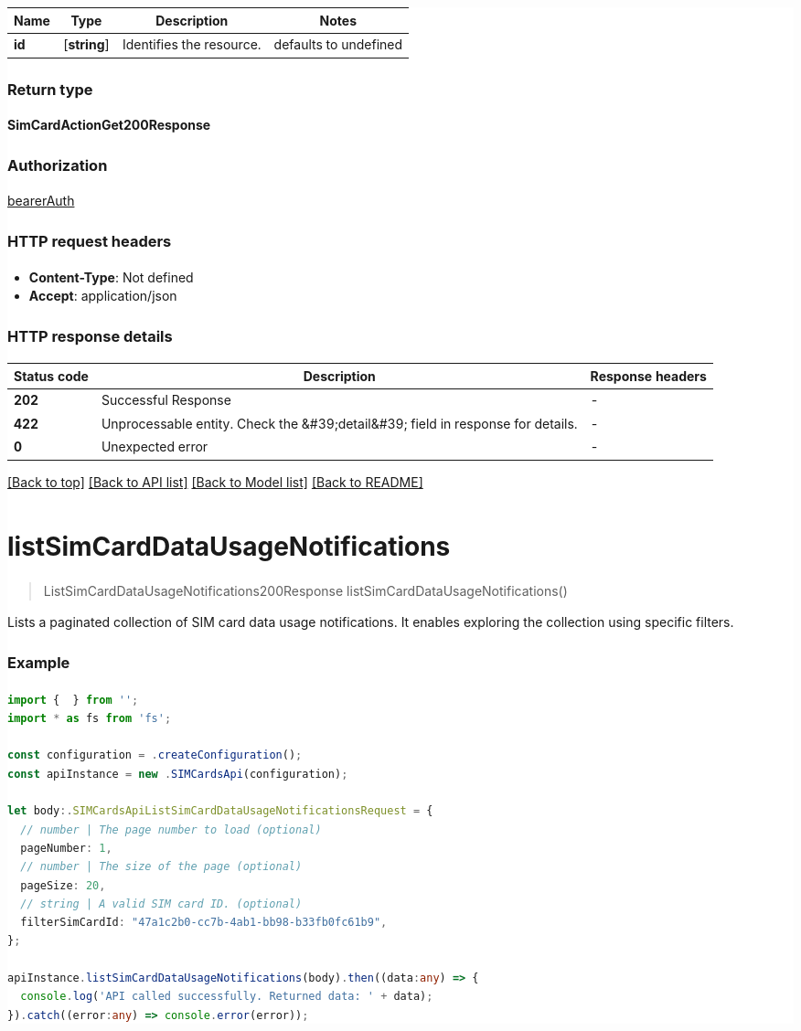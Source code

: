 Name | Type | Description  | Notes
------------- | ------------- | ------------- | -------------
 **id** | [**string**] | Identifies the resource. | defaults to undefined


### Return type

**SimCardActionGet200Response**

### Authorization

[bearerAuth](README.md#bearerAuth)

### HTTP request headers

 - **Content-Type**: Not defined
 - **Accept**: application/json


### HTTP response details
| Status code | Description | Response headers |
|-------------|-------------|------------------|
**202** | Successful Response |  -  |
**422** | Unprocessable entity. Check the \&#39;detail\&#39; field in response for details. |  -  |
**0** | Unexpected error |  -  |

[[Back to top]](#) [[Back to API list]](README.md#documentation-for-api-endpoints) [[Back to Model list]](README.md#documentation-for-models) [[Back to README]](README.md)

# **listSimCardDataUsageNotifications**
> ListSimCardDataUsageNotifications200Response listSimCardDataUsageNotifications()

Lists a paginated collection of SIM card data usage notifications. It enables exploring the collection using specific filters.

### Example


```typescript
import {  } from '';
import * as fs from 'fs';

const configuration = .createConfiguration();
const apiInstance = new .SIMCardsApi(configuration);

let body:.SIMCardsApiListSimCardDataUsageNotificationsRequest = {
  // number | The page number to load (optional)
  pageNumber: 1,
  // number | The size of the page (optional)
  pageSize: 20,
  // string | A valid SIM card ID. (optional)
  filterSimCardId: "47a1c2b0-cc7b-4ab1-bb98-b33fb0fc61b9",
};

apiInstance.listSimCardDataUsageNotifications(body).then((data:any) => {
  console.log('API called successfully. Returned data: ' + data);
}).catch((error:any) => console.error(error));
```
